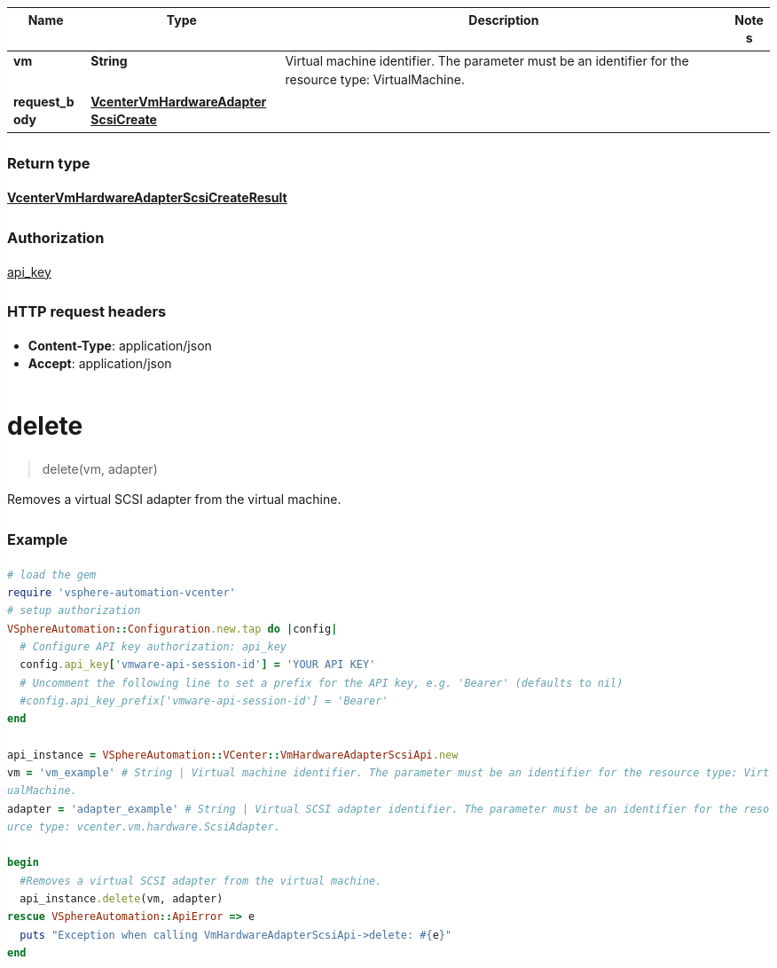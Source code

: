 Name | Type | Description  | Notes
------------- | ------------- | ------------- | -------------
 **vm** | **String**| Virtual machine identifier. The parameter must be an identifier for the resource type: VirtualMachine. | 
 **request_body** | [**VcenterVmHardwareAdapterScsiCreate**](VcenterVmHardwareAdapterScsiCreate.md)|  | 

### Return type

[**VcenterVmHardwareAdapterScsiCreateResult**](VcenterVmHardwareAdapterScsiCreateResult.md)

### Authorization

[api_key](../README.md#api_key)

### HTTP request headers

 - **Content-Type**: application/json
 - **Accept**: application/json



# **delete**
> delete(vm, adapter)

Removes a virtual SCSI adapter from the virtual machine.

### Example
```ruby
# load the gem
require 'vsphere-automation-vcenter'
# setup authorization
VSphereAutomation::Configuration.new.tap do |config|
  # Configure API key authorization: api_key
  config.api_key['vmware-api-session-id'] = 'YOUR API KEY'
  # Uncomment the following line to set a prefix for the API key, e.g. 'Bearer' (defaults to nil)
  #config.api_key_prefix['vmware-api-session-id'] = 'Bearer'
end

api_instance = VSphereAutomation::VCenter::VmHardwareAdapterScsiApi.new
vm = 'vm_example' # String | Virtual machine identifier. The parameter must be an identifier for the resource type: VirtualMachine.
adapter = 'adapter_example' # String | Virtual SCSI adapter identifier. The parameter must be an identifier for the resource type: vcenter.vm.hardware.ScsiAdapter.

begin
  #Removes a virtual SCSI adapter from the virtual machine.
  api_instance.delete(vm, adapter)
rescue VSphereAutomation::ApiError => e
  puts "Exception when calling VmHardwareAdapterScsiApi->delete: #{e}"
end
```
